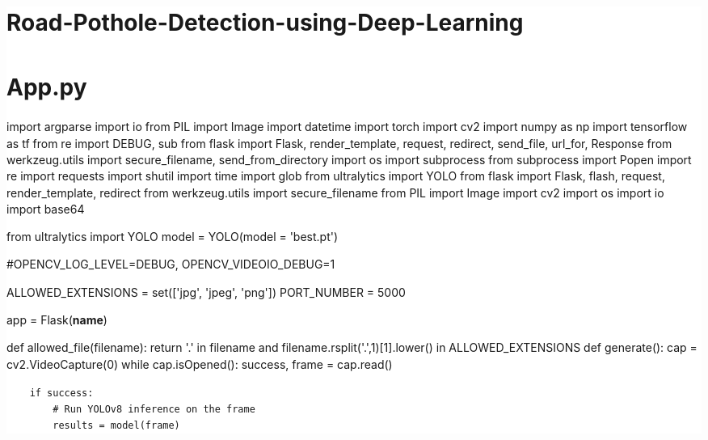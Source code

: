 # Road-Pothole-Detection-using-Deep-Learning
# App.py
import argparse
import io
from PIL import Image
import datetime
import torch
import cv2
import numpy as np
import tensorflow as tf
from re import DEBUG, sub
from flask import Flask, render_template, request, redirect, send_file, url_for, Response
from werkzeug.utils import secure_filename, send_from_directory
import os
import subprocess
from subprocess import Popen
import re
import requests
import shutil
import time
import glob
from ultralytics import YOLO
from flask import Flask, flash, request, render_template, redirect
from werkzeug.utils import secure_filename
from PIL import Image
import cv2
import os
import io
import base64

from ultralytics import YOLO
model = YOLO(model = 'best.pt')

#OPENCV_LOG_LEVEL=DEBUG, OPENCV_VIDEOIO_DEBUG=1

ALLOWED_EXTENSIONS = set(['jpg', 'jpeg', 'png'])
PORT_NUMBER = 5000

app = Flask(__name__)

def allowed_file(filename):
    return '.' in filename and filename.rsplit('.',1)[1].lower() in ALLOWED_EXTENSIONS
def generate():
    cap = cv2.VideoCapture(0)
    while cap.isOpened():
        success, frame = cap.read()

        if success:
            # Run YOLOv8 inference on the frame
            results = model(frame)
